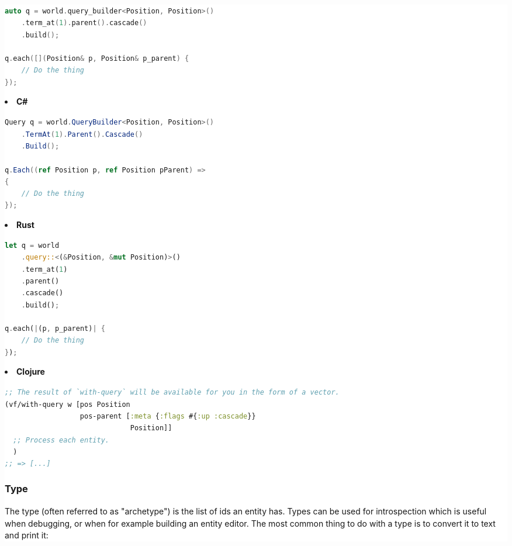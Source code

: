 ```cpp
auto q = world.query_builder<Position, Position>()
    .term_at(1).parent().cascade()
    .build();

q.each([](Position& p, Position& p_parent) {
    // Do the thing
});
```
</li>
<li><b class="tab-title">C#</b>

```cs
Query q = world.QueryBuilder<Position, Position>()
    .TermAt(1).Parent().Cascade()
    .Build();

q.Each((ref Position p, ref Position pParent) =>
{
    // Do the thing
});
```
</li>
<li><b class="tab-title">Rust</b>

```rust
let q = world
    .query::<(&Position, &mut Position)>()
    .term_at(1)
    .parent()
    .cascade()
    .build();

q.each(|(p, p_parent)| {
    // Do the thing
});
```
</li>
<li><b class="tab-title">Clojure</b>

```clojure
;; The result of `with-query` will be available for you in the form of a vector.
(vf/with-query w [pos Position
                  pos-parent [:meta {:flags #{:up :cascade}}
                              Position]]
  ;; Process each entity.
  )
;; => [...]
```
</li>
</ul>
</div>

### Type
The type (often referred to as "archetype") is the list of ids an entity has. Types can be used for introspection which is useful when debugging, or when for example building an entity editor. The most common thing to do with a type is to convert it to text and print it:
